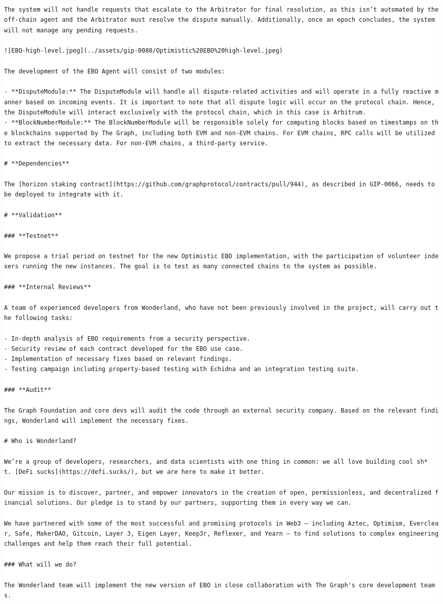 ~~~~
The system will not handle requests that escalate to the Arbitrator for final resolution, as this isn’t automated by the off-chain agent and the Arbitrator must resolve the dispute manually. Additionally, once an epoch concludes, the system will not manage any pending requests.

![EBO-high-level.jpeg](../assets/gip-0080/Optimistic%20EBO%20high-level.jpeg)

The development of the EBO Agent will consist of two modules: 

- **DisputeModule:** The DisputeModule will handle all dispute-related activities and will operate in a fully reactive manner based on incoming events. It is important to note that all dispute logic will occur on the protocol chain. Hence, the DisputeModule will interact exclusively with the protocol chain, which in this case is Arbitrum.
- **BlockNumberModule:** The BlockNumberModule will be responsible solely for computing blocks based on timestamps on the blockchains supported by The Graph, including both EVM and non-EVM chains. For EVM chains, RPC calls will be utilized to extract the necessary data. For non-EVM chains, a third-party service.

# **Dependencies**

The [horizon staking contract](https://github.com/graphprotocol/contracts/pull/944), as described in GIP-0066, needs to be deployed to integrate with it.

# **Validation**

### **Testnet**

We propose a trial period on testnet for the new Optimistic EBO implementation, with the participation of volunteer indexers running the new instances. The goal is to test as many connected chains to the system as possible.

### **Internal Reviews**

A team of experienced developers from Wonderland, who have not been previously involved in the project, will carry out the following tasks:

- In-depth analysis of EBO requirements from a security perspective.
- Security review of each contract developed for the EBO use case.
- Implementation of necessary fixes based on relevant findings.
- Testing campaign including property-based testing with Echidna and an integration testing suite.

### **Audit**

The Graph Foundation and core devs will audit the code through an external security company. Based on the relevant findings, Wonderland will implement the necessary fixes.

# Who is Wonderland?

We’re a group of developers, researchers, and data scientists with one thing in common: we all love building cool sh*t. [DeFi sucks](https://defi.sucks/), but we are here to make it better.

Our mission is to discover, partner, and empower innovators in the creation of open, permissionless, and decentralized financial solutions. Our pledge is to stand by our partners, supporting them in every way we can.

We have partnered with some of the most successful and promising protocols in Web3 – including Aztec, Optimism, Everclear, Safe, MakerDAO, Gitcoin, Layer 3, Eigen Layer, Keep3r, Reflexer, and Yearn – to find solutions to complex engineering challenges and help them reach their full potential.

### What will we do?

The Wonderland team will implement the new version of EBO in close collaboration with The Graph's core development teams.

~~~~